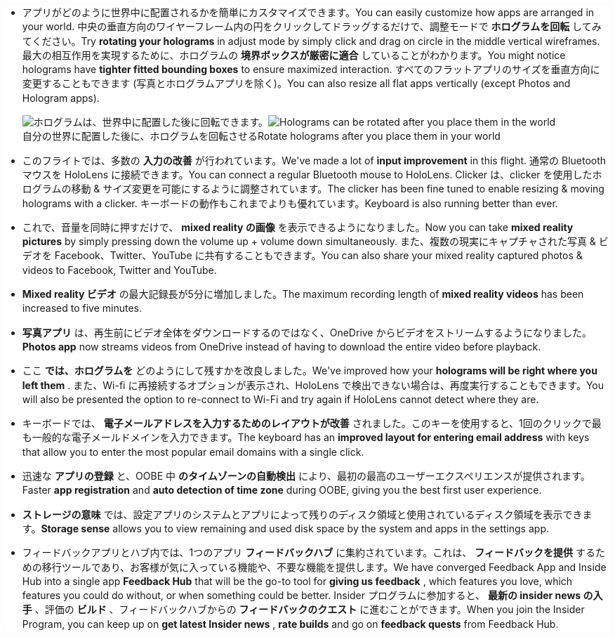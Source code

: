 * <span data-ttu-id="1bdb6-135">アプリがどのように世界中に配置されるかを簡単にカスタマイズできます。</span><span class="sxs-lookup"><span data-stu-id="1bdb6-135">You can easily customize how apps are arranged in your world.</span></span> <span data-ttu-id="1bdb6-136">中央の垂直方向のワイヤーフレーム内の円をクリックしてドラッグするだけで、調整モードで **ホログラムを回転** してみてください。</span><span class="sxs-lookup"><span data-stu-id="1bdb6-136">Try **rotating your holograms** in adjust mode by simply click and drag on circle in the middle vertical wireframes.</span></span> <span data-ttu-id="1bdb6-137">最大の相互作用を実現するために、ホログラムの **境界ボックスが厳密に適合** していることがわかります。</span><span class="sxs-lookup"><span data-stu-id="1bdb6-137">You might notice holograms have **tighter fitted bounding boxes** to ensure maximized interaction.</span></span> <span data-ttu-id="1bdb6-138">すべてのフラットアプリのサイズを垂直方向に変更することもできます (写真とホログラムアプリを除く)。</span><span class="sxs-lookup"><span data-stu-id="1bdb6-138">You can also resize all flat apps vertically (except Photos and Hologram apps).</span></span>

  <span data-ttu-id="1bdb6-139">![ホログラムは、世界中に配置した後に回転できます。](images/img-3627-400px.jpg)</span><span class="sxs-lookup"><span data-stu-id="1bdb6-139">![Holograms can be rotated after you place them in the world](images/img-3627-400px.jpg)</span></span><br>
  <span data-ttu-id="1bdb6-140">自分の世界に配置した後に、ホログラムを回転させる</span><span class="sxs-lookup"><span data-stu-id="1bdb6-140">Rotate holograms after you place them in your world</span></span>

* <span data-ttu-id="1bdb6-141">このフライトでは、多数の **入力の改善** が行われています。</span><span class="sxs-lookup"><span data-stu-id="1bdb6-141">We've made a lot of **input improvement** in this flight.</span></span> <span data-ttu-id="1bdb6-142">通常の Bluetooth マウスを HoloLens に接続できます。</span><span class="sxs-lookup"><span data-stu-id="1bdb6-142">You can connect a regular Bluetooth mouse to HoloLens.</span></span> <span data-ttu-id="1bdb6-143">Clicker は、clicker を使用したホログラムの移動 & サイズ変更を可能にするように調整されています。</span><span class="sxs-lookup"><span data-stu-id="1bdb6-143">The clicker has been fine tuned to enable resizing & moving holograms with a clicker.</span></span> <span data-ttu-id="1bdb6-144">キーボードの動作もこれまでよりも優れています。</span><span class="sxs-lookup"><span data-stu-id="1bdb6-144">Keyboard is also running better than ever.</span></span>
* <span data-ttu-id="1bdb6-145">これで、音量を同時に押すだけで、 **mixed reality の画像** を表示できるようになりました。</span><span class="sxs-lookup"><span data-stu-id="1bdb6-145">Now you can take **mixed reality pictures** by simply pressing down the volume up + volume down simultaneously.</span></span> <span data-ttu-id="1bdb6-146">また、複数の現実にキャプチャされた写真 & ビデオを Facebook、Twitter、YouTube に共有することもできます。</span><span class="sxs-lookup"><span data-stu-id="1bdb6-146">You can also share your mixed reality captured photos & videos to Facebook, Twitter and YouTube.</span></span>
* <span data-ttu-id="1bdb6-147">**Mixed reality ビデオ** の最大記録長が5分に増加しました。</span><span class="sxs-lookup"><span data-stu-id="1bdb6-147">The maximum recording length of **mixed reality videos** has been increased to five minutes.</span></span>
* <span data-ttu-id="1bdb6-148">**写真アプリ** は、再生前にビデオ全体をダウンロードするのではなく、OneDrive からビデオをストリームするようになりました。</span><span class="sxs-lookup"><span data-stu-id="1bdb6-148">**Photos app** now streams videos from OneDrive instead of having to download the entire video before playback.</span></span>
* <span data-ttu-id="1bdb6-149">ここ **では、ホログラムを** どのようにして残すかを改良しました。</span><span class="sxs-lookup"><span data-stu-id="1bdb6-149">We've improved how your **holograms will be right where you left them** .</span></span> <span data-ttu-id="1bdb6-150">また、Wi-fi に再接続するオプションが表示され、HoloLens で検出できない場合は、再度実行することもできます。</span><span class="sxs-lookup"><span data-stu-id="1bdb6-150">You will also be presented the option to re-connect to Wi-Fi and try again if HoloLens cannot detect where they are.</span></span>
* <span data-ttu-id="1bdb6-151">キーボードでは、 **電子メールアドレスを入力するためのレイアウトが改善** されました。このキーを使用すると、1回のクリックで最も一般的な電子メールドメインを入力できます。</span><span class="sxs-lookup"><span data-stu-id="1bdb6-151">The keyboard has an **improved layout for entering email address** with keys that allow you to enter the most popular email domains with a single click.</span></span>
* <span data-ttu-id="1bdb6-152">迅速な **アプリの登録** と、OOBE 中 **のタイムゾーンの自動検出** により、最初の最高のユーザーエクスペリエンスが提供されます。</span><span class="sxs-lookup"><span data-stu-id="1bdb6-152">Faster **app registration** and **auto detection of time zone** during OOBE, giving you the best first user experience.</span></span>
* <span data-ttu-id="1bdb6-153">**ストレージの意味** では、設定アプリのシステムとアプリによって残りのディスク領域と使用されているディスク領域を表示できます。</span><span class="sxs-lookup"><span data-stu-id="1bdb6-153">**Storage sense** allows you to view remaining and used disk space by the system and apps in the settings app.</span></span>
* <span data-ttu-id="1bdb6-154">フィードバックアプリとハブ内では、1つのアプリ **フィードバックハブ** に集約されています。これは、 **フィードバックを提供** するための移行ツールであり、お客様が気に入っている機能や、不要な機能を提供します。</span><span class="sxs-lookup"><span data-stu-id="1bdb6-154">We have converged Feedback App and Inside Hub into a single app **Feedback Hub** that will be the go-to tool for **giving us feedback** , which features you love, which features you could do without, or when something could be better.</span></span> <span data-ttu-id="1bdb6-155">Insider プログラムに参加すると、 **最新の insider news の入手** 、評価の **ビルド** 、フィードバックハブからの **フィードバックのクエスト** に進むことができます。</span><span class="sxs-lookup"><span data-stu-id="1bdb6-155">When you join the Insider Program, you can keep up on **get latest Insider news** , **rate builds** and go on **feedback quests** from Feedback Hub.</span></span>